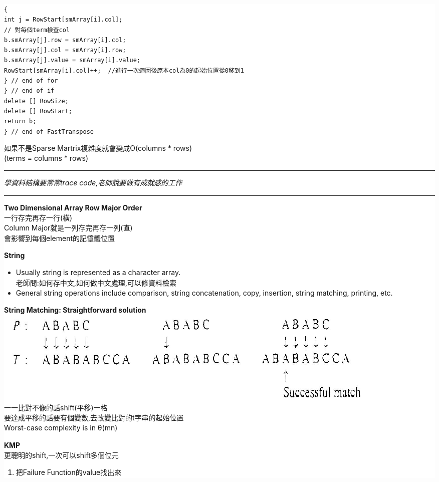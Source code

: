 ````
{
int j = RowStart[smArray[i].col];
// 對每個term檢查col
b.smArray[j].row = smArray[i].col;
b.smArray[j].col = smArray[i].row;
b.smArray[j].value = smArray[i].value;
RowStart[smArray[i].col]++;  //進行一次迴圈後原本col為0的起始位置從0移到1
} // end of for
} // end of if
delete [] RowSize;
delete [] RowStart;
return b;
} // end of FastTranspose
````

如果不是Sparse Martrix複雜度就會變成O(columns * rows)  
(terms = columns * rows)

---

*學資料結構要常常trace code,老師說要做有成就感的工作*

---

**Two Dimensional Array Row Major Order**  
一行存完再存一行(橫)  
Column Major就是一列存完再存一列(直)  
會影響到每個element的記憶體位置

**String**  
- Usually string is represented as a character array.  
老師問:如何存中文,如何做中文處理,可以修資料檢索
- General string operations include comparison, string concatenation, copy, insertion, string matching, printing, etc.

**String Matching: Straightforward solution**  
![alt 文字](https://github.com/joyce-hsu/data-structure/blob/master/StringMatching.png)  
一一比對不像的話shift(平移)一格  
要達成平移的話要有個變數,去改變比對的t字串的起始位置  
Worst-case complexity is in θ(mn)   

**KMP**  
更聰明的shift,一次可以shift多個位元  

1. 把Failure Function的value找出來  

